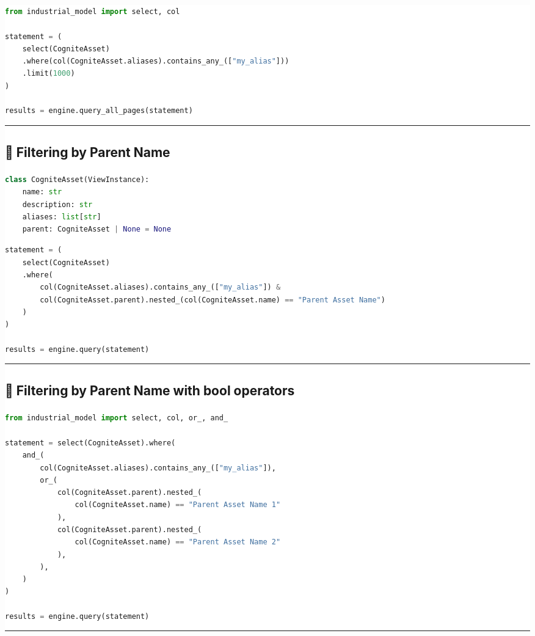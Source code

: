 ```python
from industrial_model import select, col

statement = (
    select(CogniteAsset)
    .where(col(CogniteAsset.aliases).contains_any_(["my_alias"]))
    .limit(1000)
)

results = engine.query_all_pages(statement)
```

---

## 🔗 Filtering by Parent Name

```python
class CogniteAsset(ViewInstance):
    name: str
    description: str
    aliases: list[str]
    parent: CogniteAsset | None = None
```

```python
statement = (
    select(CogniteAsset)
    .where(
        col(CogniteAsset.aliases).contains_any_(["my_alias"]) &
        col(CogniteAsset.parent).nested_(col(CogniteAsset.name) == "Parent Asset Name")
    )
)

results = engine.query(statement)
```

---

## 🔗 Filtering by Parent Name with bool operators

```python
from industrial_model import select, col, or_, and_

statement = select(CogniteAsset).where(
    and_(
        col(CogniteAsset.aliases).contains_any_(["my_alias"]),
        or_(
            col(CogniteAsset.parent).nested_(
                col(CogniteAsset.name) == "Parent Asset Name 1"
            ),
            col(CogniteAsset.parent).nested_(
                col(CogniteAsset.name) == "Parent Asset Name 2"
            ),
        ),
    )
)

results = engine.query(statement)
```

---